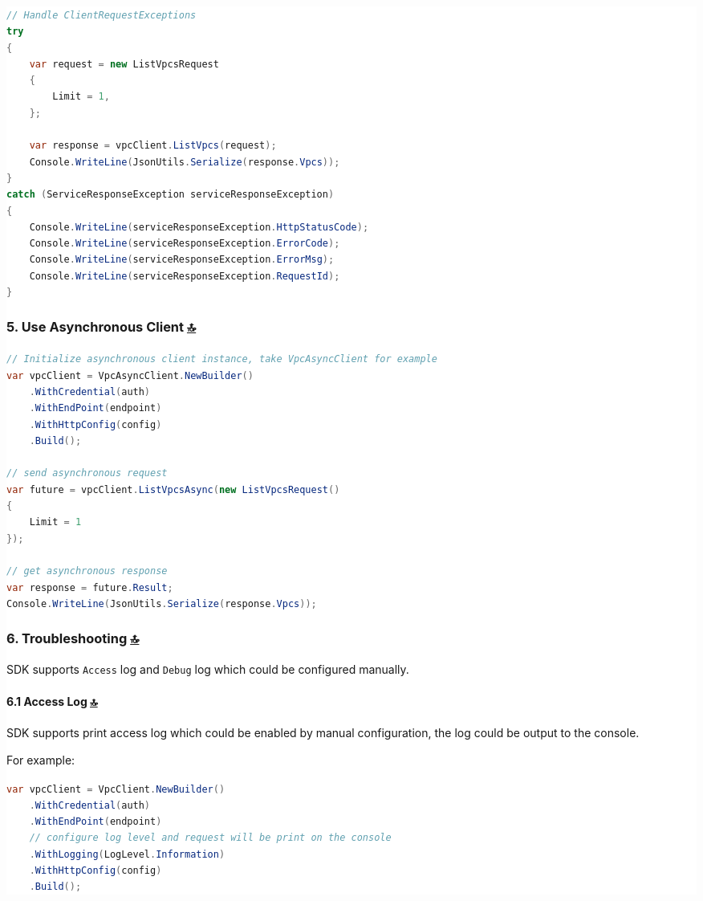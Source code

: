 ```csharp
// Handle ClientRequestExceptions
try
{
    var request = new ListVpcsRequest
    {
        Limit = 1,
    };

    var response = vpcClient.ListVpcs(request);
    Console.WriteLine(JsonUtils.Serialize(response.Vpcs));
}
catch (ServiceResponseException serviceResponseException)
{
    Console.WriteLine(serviceResponseException.HttpStatusCode);
    Console.WriteLine(serviceResponseException.ErrorCode);
    Console.WriteLine(serviceResponseException.ErrorMsg);
    Console.WriteLine(serviceResponseException.RequestId);
}
```

### 5. Use Asynchronous Client [:top:](#user-manual-top)

```csharp
// Initialize asynchronous client instance, take VpcAsyncClient for example
var vpcClient = VpcAsyncClient.NewBuilder()
    .WithCredential(auth)
    .WithEndPoint(endpoint)
    .WithHttpConfig(config)
    .Build();

// send asynchronous request
var future = vpcClient.ListVpcsAsync(new ListVpcsRequest()
{
    Limit = 1
});

// get asynchronous response
var response = future.Result;
Console.WriteLine(JsonUtils.Serialize(response.Vpcs));
```

### 6. Troubleshooting [:top:](#user-manual-top)

SDK supports `Access` log and `Debug` log which could be configured manually.

#### 6.1 Access Log [:top:](#user-manual-top)

SDK supports print access log which could be enabled by manual configuration, the log could be output to the console.

For example:

``` csharp
var vpcClient = VpcClient.NewBuilder()
    .WithCredential(auth)
    .WithEndPoint(endpoint)
    // configure log level and request will be print on the console
    .WithLogging(LogLevel.Information)
    .WithHttpConfig(config)
    .Build();
```
